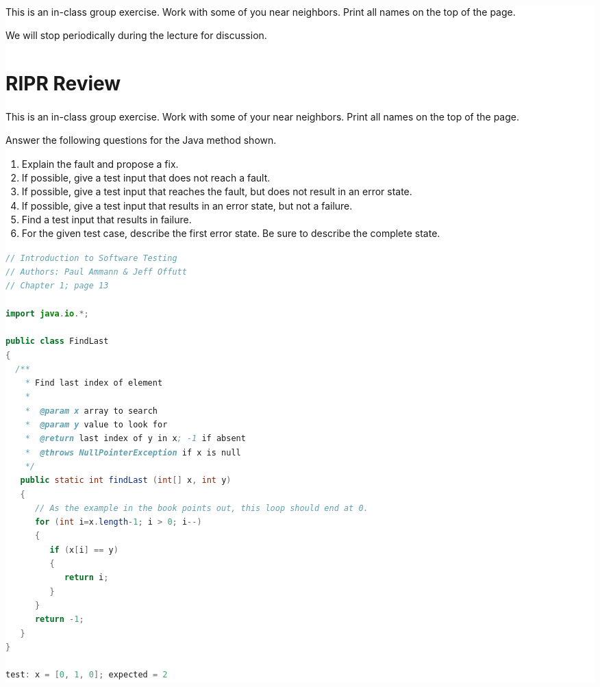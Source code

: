 This is an in-class group exercise. Work with some of you near neighbors. Print all names on the top of the page.

We will stop periodically during the lecture for discussion.

# RIPR Review

This is an in-class group exercise. Work with some of your near neighbors. Print all names on the top of the page.

Answer the following questions for the Java method shown.

1. Explain the fault and propose a fix.
2. If possible, give a test input that does not reach a fault.
3. If possible, give a test input that reaches the fault, but does not result in an error state.
4. If possible, give a test input that results in an error state, but not a failure.
5. Find a test input that results in failure.
6. For the given test case, describe the first error state. Be sure to describe the complete state.

```java
// Introduction to Software Testing
// Authors: Paul Ammann & Jeff Offutt
// Chapter 1; page 13

import java.io.*;

public class FindLast
{
  /**
    * Find last index of element
    *
    *  @param x array to search
    *  @param y value to look for
    *  @return last index of y in x; -1 if absent
    *  @throws NullPointerException if x is null
    */
   public static int findLast (int[] x, int y)
   {
      // As the example in the book points out, this loop should end at 0.
      for (int i=x.length-1; i > 0; i--)
      {
         if (x[i] == y)
         {
            return i;
         }
      }
      return -1;
   }
}

test: x = [0, 1, 0]; expected = 2
```
